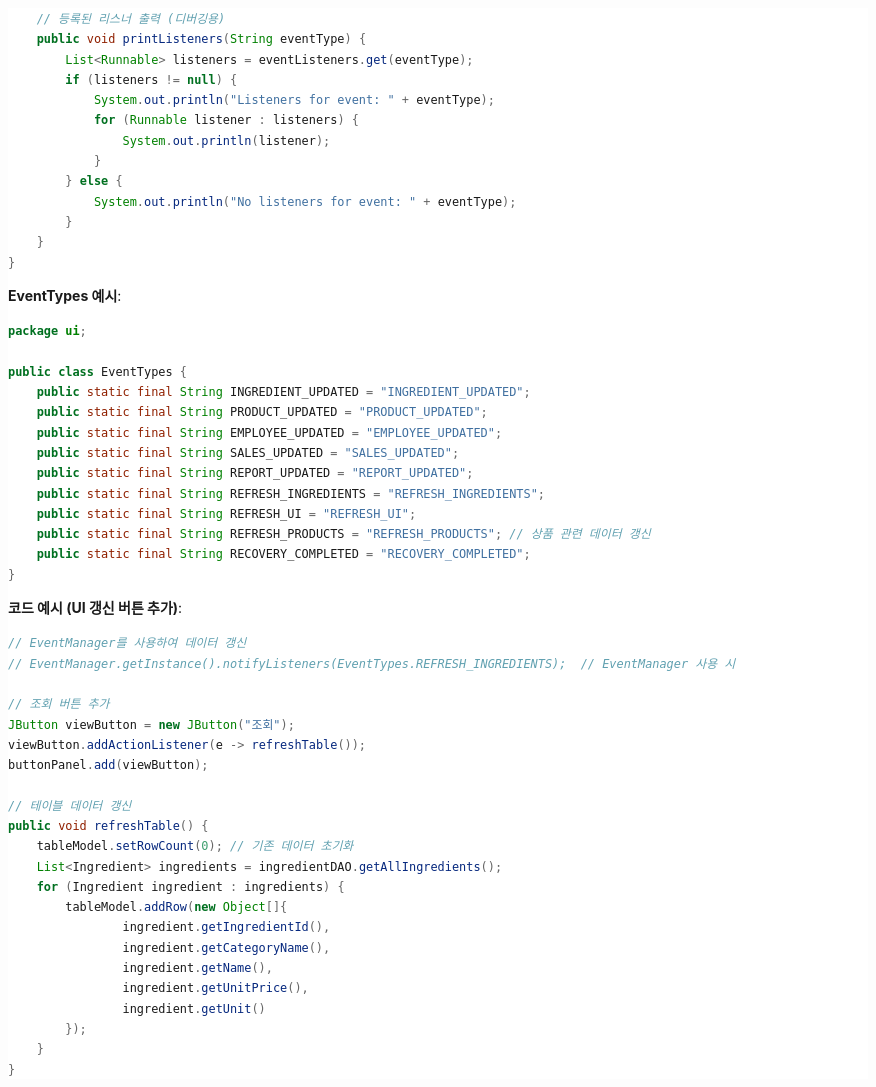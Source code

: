```java
    // 등록된 리스너 출력 (디버깅용)
    public void printListeners(String eventType) {
        List<Runnable> listeners = eventListeners.get(eventType);
        if (listeners != null) {
            System.out.println("Listeners for event: " + eventType);
            for (Runnable listener : listeners) {
                System.out.println(listener);
            }
        } else {
            System.out.println("No listeners for event: " + eventType);
        }
    }
}
```

**EventTypes 예시**:

```java
package ui;

public class EventTypes {
    public static final String INGREDIENT_UPDATED = "INGREDIENT_UPDATED";
    public static final String PRODUCT_UPDATED = "PRODUCT_UPDATED";
    public static final String EMPLOYEE_UPDATED = "EMPLOYEE_UPDATED";
    public static final String SALES_UPDATED = "SALES_UPDATED";
    public static final String REPORT_UPDATED = "REPORT_UPDATED";
    public static final String REFRESH_INGREDIENTS = "REFRESH_INGREDIENTS";
    public static final String REFRESH_UI = "REFRESH_UI";
    public static final String REFRESH_PRODUCTS = "REFRESH_PRODUCTS"; // 상품 관련 데이터 갱신
    public static final String RECOVERY_COMPLETED = "RECOVERY_COMPLETED";
}
```

**코드 예시 (UI 갱신 버튼 추가)**:

```java
// EventManager를 사용하여 데이터 갱신
// EventManager.getInstance().notifyListeners(EventTypes.REFRESH_INGREDIENTS);  // EventManager 사용 시 

// 조회 버튼 추가
JButton viewButton = new JButton("조회");
viewButton.addActionListener(e -> refreshTable());
buttonPanel.add(viewButton);

// 테이블 데이터 갱신
public void refreshTable() {
    tableModel.setRowCount(0); // 기존 데이터 초기화
    List<Ingredient> ingredients = ingredientDAO.getAllIngredients();
    for (Ingredient ingredient : ingredients) {
        tableModel.addRow(new Object[]{
                ingredient.getIngredientId(),
                ingredient.getCategoryName(),
                ingredient.getName(),
                ingredient.getUnitPrice(),
                ingredient.getUnit()
        });
    }
}
```
